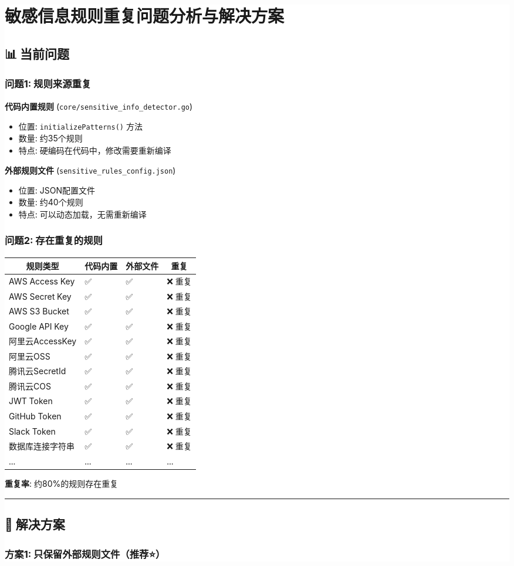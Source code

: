 # 敏感信息规则重复问题分析与解决方案

## 📊 当前问题

### 问题1: 规则来源重复

**代码内置规则** (`core/sensitive_info_detector.go`)
- 位置: `initializePatterns()` 方法
- 数量: 约35个规则
- 特点: 硬编码在代码中，修改需要重新编译

**外部规则文件** (`sensitive_rules_config.json`)
- 位置: JSON配置文件
- 数量: 约40个规则
- 特点: 可以动态加载，无需重新编译

### 问题2: 存在重复的规则

| 规则类型 | 代码内置 | 外部文件 | 重复 |
|---------|---------|---------|------|
| AWS Access Key | ✅ | ✅ | ❌ 重复 |
| AWS Secret Key | ✅ | ✅ | ❌ 重复 |
| AWS S3 Bucket | ✅ | ✅ | ❌ 重复 |
| Google API Key | ✅ | ✅ | ❌ 重复 |
| 阿里云AccessKey | ✅ | ✅ | ❌ 重复 |
| 阿里云OSS | ✅ | ✅ | ❌ 重复 |
| 腾讯云SecretId | ✅ | ✅ | ❌ 重复 |
| 腾讯云COS | ✅ | ✅ | ❌ 重复 |
| JWT Token | ✅ | ✅ | ❌ 重复 |
| GitHub Token | ✅ | ✅ | ❌ 重复 |
| Slack Token | ✅ | ✅ | ❌ 重复 |
| 数据库连接字符串 | ✅ | ✅ | ❌ 重复 |
| ... | ... | ... | ... |

**重复率**: 约80%的规则存在重复

---

## 🎯 解决方案

### 方案1: 只保留外部规则文件（推荐⭐）
